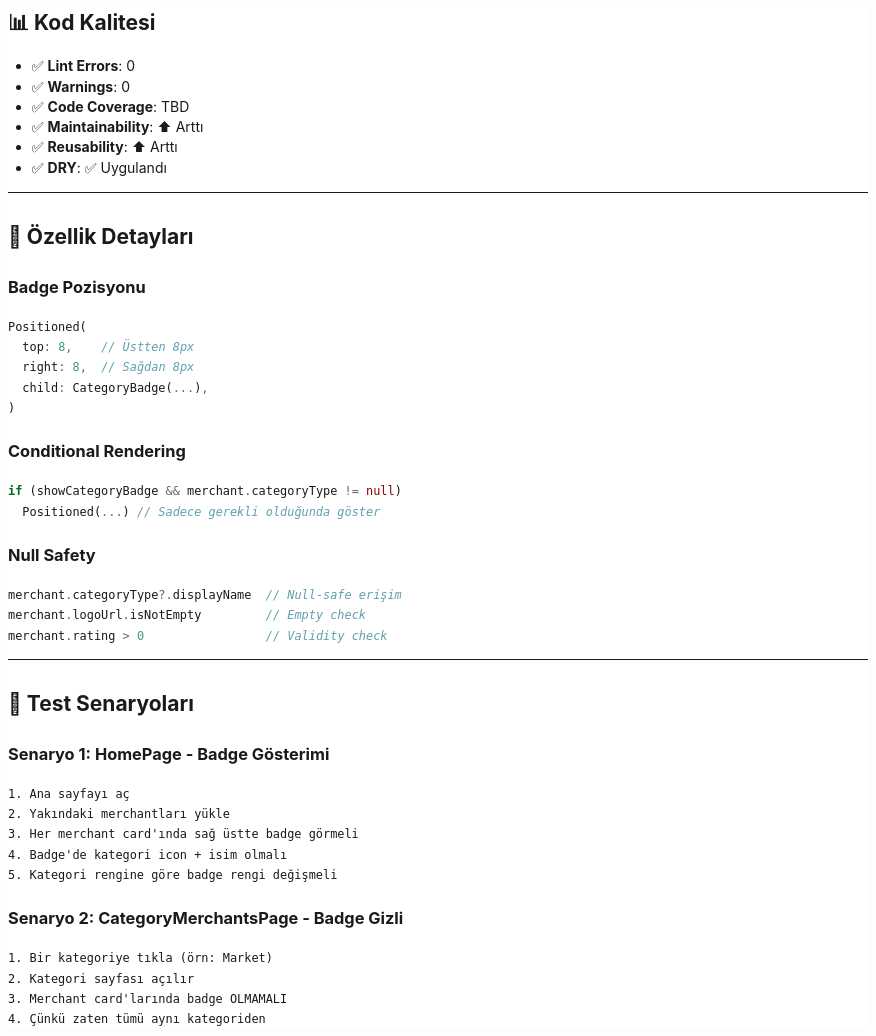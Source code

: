 
## 📊 Kod Kalitesi

- ✅ **Lint Errors**: 0
- ✅ **Warnings**: 0
- ✅ **Code Coverage**: TBD
- ✅ **Maintainability**: ⬆️ Arttı
- ✅ **Reusability**: ⬆️ Arttı
- ✅ **DRY**: ✅ Uygulandı

---

## 🎯 Özellik Detayları

### Badge Pozisyonu
```dart
Positioned(
  top: 8,    // Üstten 8px
  right: 8,  // Sağdan 8px
  child: CategoryBadge(...),
)
```

### Conditional Rendering
```dart
if (showCategoryBadge && merchant.categoryType != null)
  Positioned(...) // Sadece gerekli olduğunda göster
```

### Null Safety
```dart
merchant.categoryType?.displayName  // Null-safe erişim
merchant.logoUrl.isNotEmpty         // Empty check
merchant.rating > 0                 // Validity check
```

---

## 🧪 Test Senaryoları

### Senaryo 1: HomePage - Badge Gösterimi
```
1. Ana sayfayı aç
2. Yakındaki merchantları yükle
3. Her merchant card'ında sağ üstte badge görmeli
4. Badge'de kategori icon + isim olmalı
5. Kategori rengine göre badge rengi değişmeli
```

### Senaryo 2: CategoryMerchantsPage - Badge Gizli
```
1. Bir kategoriye tıkla (örn: Market)
2. Kategori sayfası açılır
3. Merchant card'larında badge OLMAMALI
4. Çünkü zaten tümü aynı kategoriden
```
